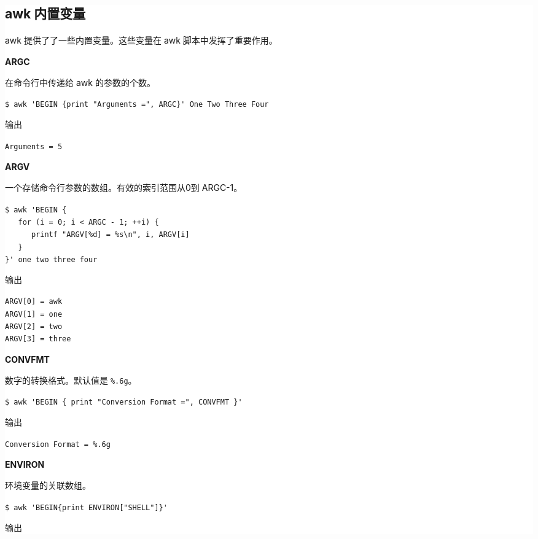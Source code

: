 ## awk 内置变量

awk 提供了了一些内置变量。这些变量在 awk 脚本中发挥了重要作用。

**ARGC**

在命令行中传递给 awk 的参数的个数。

```shell
$ awk 'BEGIN {print "Arguments =", ARGC}' One Two Three Four
```

输出

```shell
Arguments = 5
```

**ARGV**

一个存储命令行参数的数组。有效的索引范围从0到 ARGC-1。

```shell
$ awk 'BEGIN { 
   for (i = 0; i < ARGC - 1; ++i) { 
      printf "ARGV[%d] = %s\n", i, ARGV[i] 
   } 
}' one two three four
```

输出

```shell
ARGV[0] = awk
ARGV[1] = one
ARGV[2] = two
ARGV[3] = three
```

**CONVFMT**

数字的转换格式。默认值是 `%.6g`。

```shell
$ awk 'BEGIN { print "Conversion Format =", CONVFMT }'
```

输出

```shell
Conversion Format = %.6g
```

**ENVIRON**

环境变量的关联数组。

```shell
$ awk 'BEGIN{print ENVIRON["SHELL"]}'
```

输出
